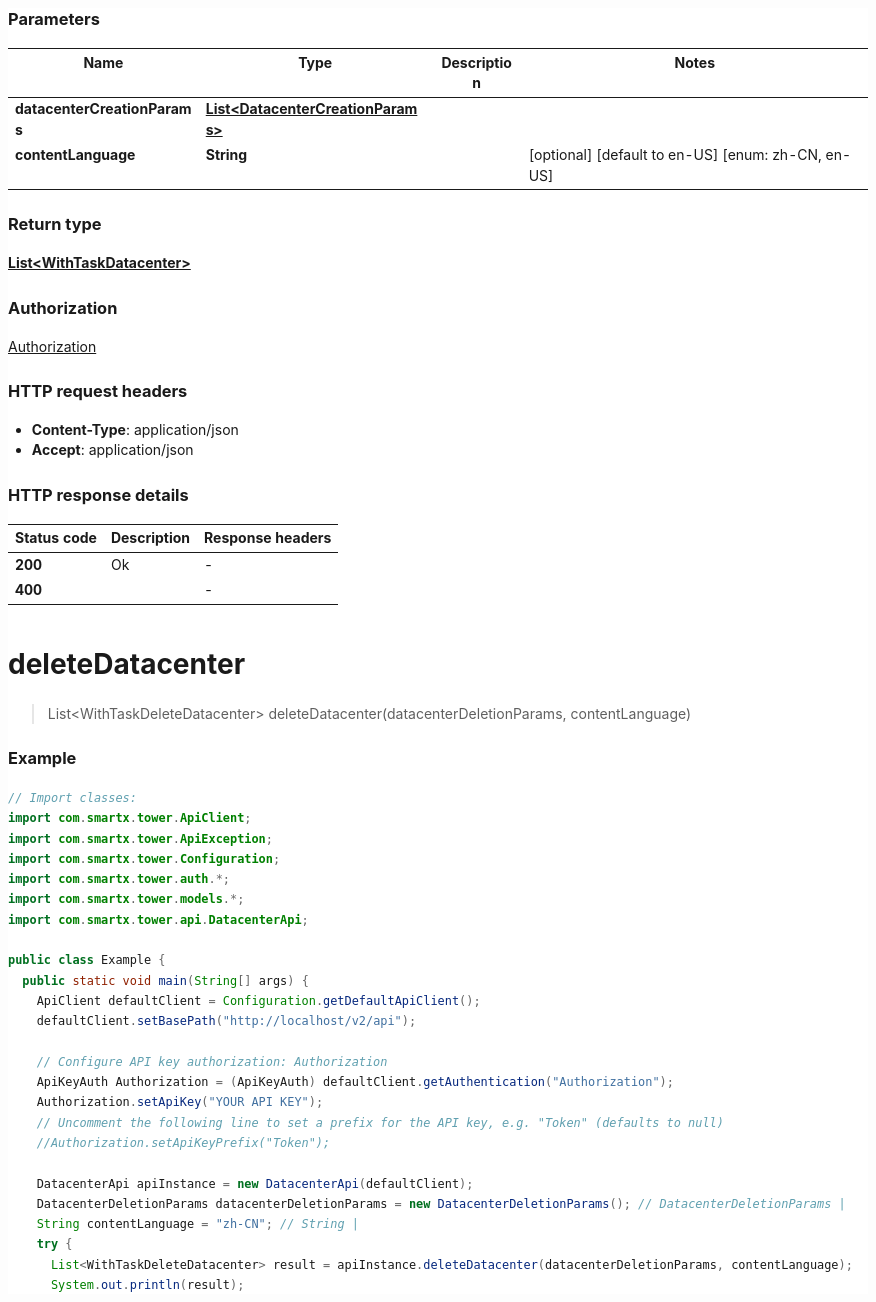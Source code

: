 ### Parameters

Name | Type | Description  | Notes
------------- | ------------- | ------------- | -------------
 **datacenterCreationParams** | [**List&lt;DatacenterCreationParams&gt;**](DatacenterCreationParams.md)|  |
 **contentLanguage** | **String**|  | [optional] [default to en-US] [enum: zh-CN, en-US]

### Return type

[**List&lt;WithTaskDatacenter&gt;**](WithTaskDatacenter.md)

### Authorization

[Authorization](../README.md#Authorization)

### HTTP request headers

 - **Content-Type**: application/json
 - **Accept**: application/json

### HTTP response details
| Status code | Description | Response headers |
|-------------|-------------|------------------|
**200** | Ok |  -  |
**400** |  |  -  |

<a name="deleteDatacenter"></a>
# **deleteDatacenter**
> List&lt;WithTaskDeleteDatacenter&gt; deleteDatacenter(datacenterDeletionParams, contentLanguage)



### Example
```java
// Import classes:
import com.smartx.tower.ApiClient;
import com.smartx.tower.ApiException;
import com.smartx.tower.Configuration;
import com.smartx.tower.auth.*;
import com.smartx.tower.models.*;
import com.smartx.tower.api.DatacenterApi;

public class Example {
  public static void main(String[] args) {
    ApiClient defaultClient = Configuration.getDefaultApiClient();
    defaultClient.setBasePath("http://localhost/v2/api");
    
    // Configure API key authorization: Authorization
    ApiKeyAuth Authorization = (ApiKeyAuth) defaultClient.getAuthentication("Authorization");
    Authorization.setApiKey("YOUR API KEY");
    // Uncomment the following line to set a prefix for the API key, e.g. "Token" (defaults to null)
    //Authorization.setApiKeyPrefix("Token");

    DatacenterApi apiInstance = new DatacenterApi(defaultClient);
    DatacenterDeletionParams datacenterDeletionParams = new DatacenterDeletionParams(); // DatacenterDeletionParams | 
    String contentLanguage = "zh-CN"; // String | 
    try {
      List<WithTaskDeleteDatacenter> result = apiInstance.deleteDatacenter(datacenterDeletionParams, contentLanguage);
      System.out.println(result);
```